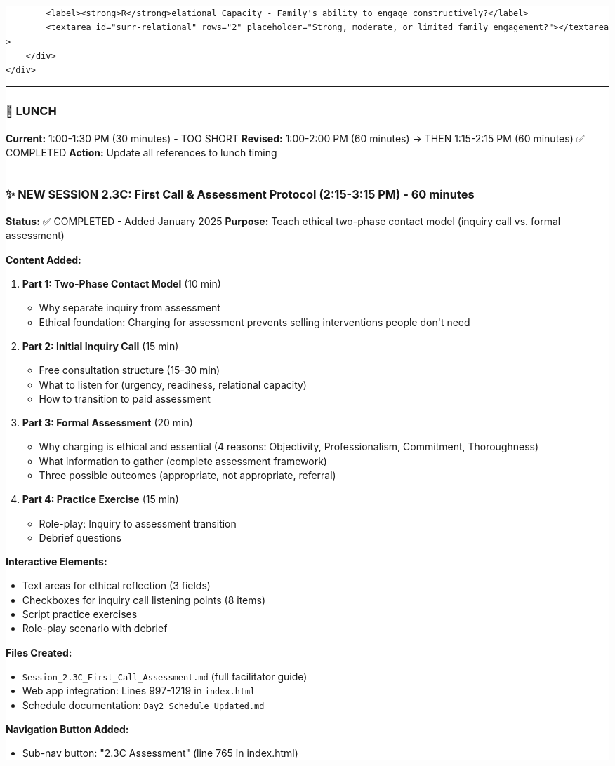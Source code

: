    ```
           <label><strong>R</strong>elational Capacity - Family's ability to engage constructively?</label>
           <textarea id="surr-relational" rows="2" placeholder="Strong, moderate, or limited family engagement?"></textarea>
       </div>
   </div>
   ```

---

### 🔧 LUNCH
**Current:** 1:00-1:30 PM (30 minutes) - TOO SHORT
**Revised:** 1:00-2:00 PM (60 minutes) → THEN 1:15-2:15 PM (60 minutes) ✅ COMPLETED
**Action:** Update all references to lunch timing

---

### ✨ **NEW SESSION 2.3C: First Call & Assessment Protocol (2:15-3:15 PM) - 60 minutes**
**Status:** ✅ COMPLETED - Added January 2025
**Purpose:** Teach ethical two-phase contact model (inquiry call vs. formal assessment)

**Content Added:**
1. **Part 1: Two-Phase Contact Model** (10 min)
   - Why separate inquiry from assessment
   - Ethical foundation: Charging for assessment prevents selling interventions people don't need

2. **Part 2: Initial Inquiry Call** (15 min)
   - Free consultation structure (15-30 min)
   - What to listen for (urgency, readiness, relational capacity)
   - How to transition to paid assessment

3. **Part 3: Formal Assessment** (20 min)
   - Why charging is ethical and essential (4 reasons: Objectivity, Professionalism, Commitment, Thoroughness)
   - What information to gather (complete assessment framework)
   - Three possible outcomes (appropriate, not appropriate, referral)

4. **Part 4: Practice Exercise** (15 min)
   - Role-play: Inquiry to assessment transition
   - Debrief questions

**Interactive Elements:**
- Text areas for ethical reflection (3 fields)
- Checkboxes for inquiry call listening points (8 items)
- Script practice exercises
- Role-play scenario with debrief

**Files Created:**
- `Session_2.3C_First_Call_Assessment.md` (full facilitator guide)
- Web app integration: Lines 997-1219 in `index.html`
- Schedule documentation: `Day2_Schedule_Updated.md`

**Navigation Button Added:**
- Sub-nav button: "2.3C Assessment" (line 765 in index.html)
